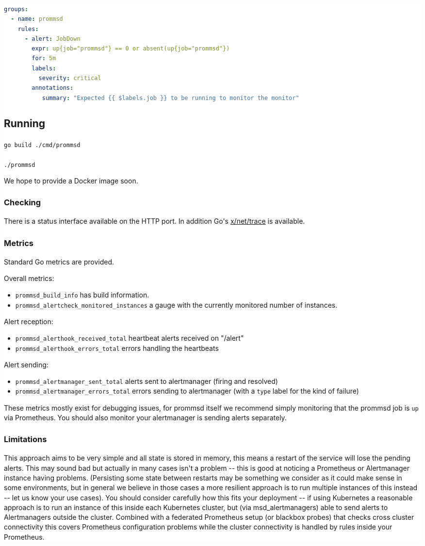 ```yaml
groups:
  - name: prommsd
    rules:
      - alert: JobDown
        expr: up{job="prommsd"} == 0 or absent(up{job="prommsd"})
        for: 5m
        labels:
          severity: critical
        annotations:
           summary: "Expected {{ $labels.job }} to be running to monitor the monitor"
```

## Running

    go build ./cmd/prommsd

    ./prommsd

We hope to provide a Docker image soon.

### Checking

There is a status interface available on the HTTP port. In addition Go's
[x/net/trace](https://godoc.org/golang.org/x/net/trace) is available.

### Metrics

Standard Go metrics are provided.

Overall metrics:

- `prommsd_build_info` has build information.
- `prommsd_alertcheck_monitored_instances` a gauge with the currently monitored
    number of instances.

Alert reception:

- `prommsd_alerthook_received_total` heartbeat alerts received on "/alert"
- `prommsd_alerthook_errors_total` errors handling the heartbeats

Alert sending:

- `prommsd_alertmanager_sent_total` alerts sent to alertmanager (firing and resolved)
- `prommsd_alertmanager_errors_total` errors sending to alertmanager (with a
  `type` label for the kind of failure)

These metrics mostly exist for debugging issues, for prommsd itself we
recommend simply monitoring that the prommsd job is `up` via Prometheus. You
should also monitor your alertmanager is sending alerts separately.

### Limitations

This approach aims to be very simple and all state is stored in memory, this
means a restart of the service will lose the pending alerts. This may sound bad
but actually in many cases isn't a problem -- this is good at noticing a
Prometheus or Alertmanager instance having problems. (Persisting some state
between restarts may be something we consider as it could make sense in some
environments, but in general we believe in those cases a more resilient approach
is to run multiple instances of this instead -- let us know your use cases).
You should consider carefully how this fits your deployment -- if using
Kubernetes a reasonable approach is to run an instance of this inside each
Kubernetes cluster, but (via msd_alertmanagers) able to send alerts to
Alertmanagers outside the cluster. Combined with a federated Prometheus setup
(or blackbox probes) that checks cross cluster connectivity this covers
Prometheus configuration problems while the cluster connectivity is handled by
rules inside your Prometheus.
